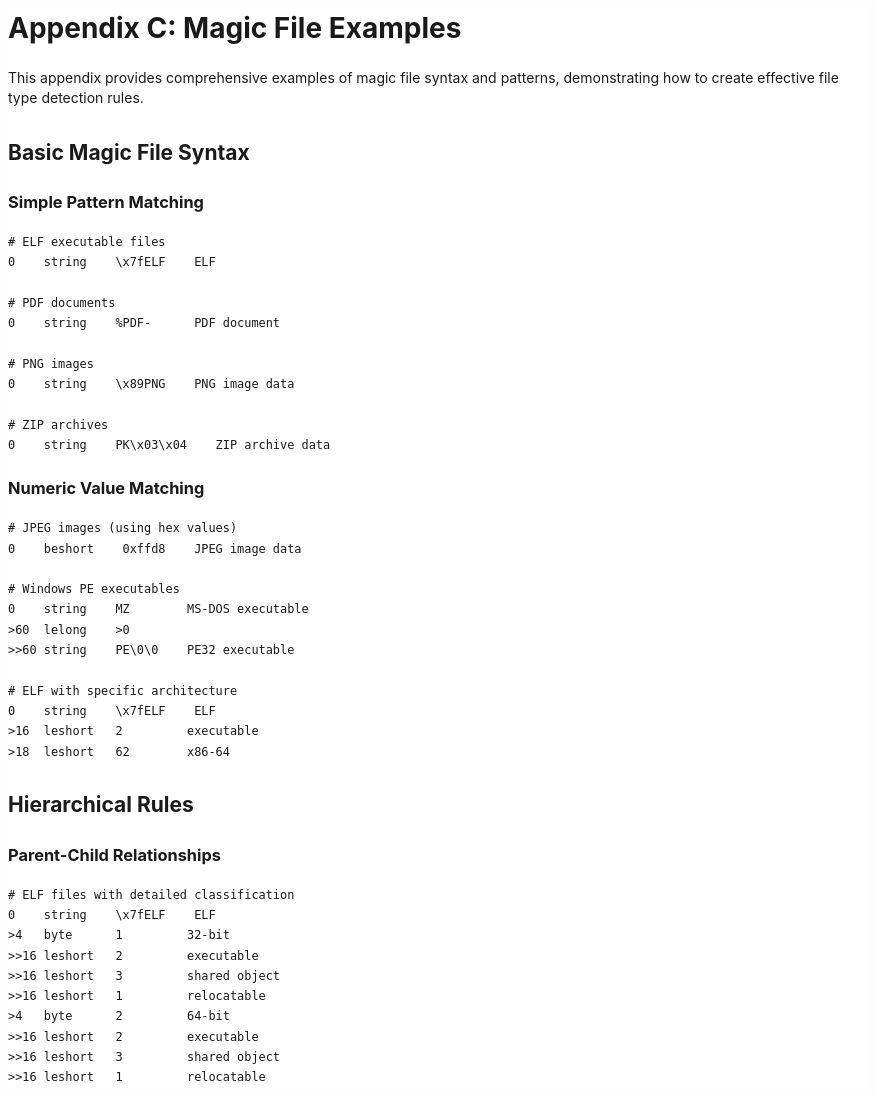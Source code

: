 # Appendix C: Magic File Examples

This appendix provides comprehensive examples of magic file syntax and patterns, demonstrating how to create effective file type detection rules.

## Basic Magic File Syntax

### Simple Pattern Matching

```magic
# ELF executable files
0    string    \x7fELF    ELF

# PDF documents
0    string    %PDF-      PDF document

# PNG images
0    string    \x89PNG    PNG image data

# ZIP archives
0    string    PK\x03\x04    ZIP archive data
```

### Numeric Value Matching

```magic
# JPEG images (using hex values)
0    beshort    0xffd8    JPEG image data

# Windows PE executables
0    string    MZ        MS-DOS executable
>60  lelong    >0
>>60 string    PE\0\0    PE32 executable

# ELF with specific architecture
0    string    \x7fELF    ELF
>16  leshort   2         executable
>18  leshort   62        x86-64
```

## Hierarchical Rules

### Parent-Child Relationships

```magic
# ELF files with detailed classification
0    string    \x7fELF    ELF
>4   byte      1         32-bit
>>16 leshort   2         executable
>>16 leshort   3         shared object
>>16 leshort   1         relocatable
>4   byte      2         64-bit
>>16 leshort   2         executable
>>16 leshort   3         shared object
>>16 leshort   1         relocatable
```
